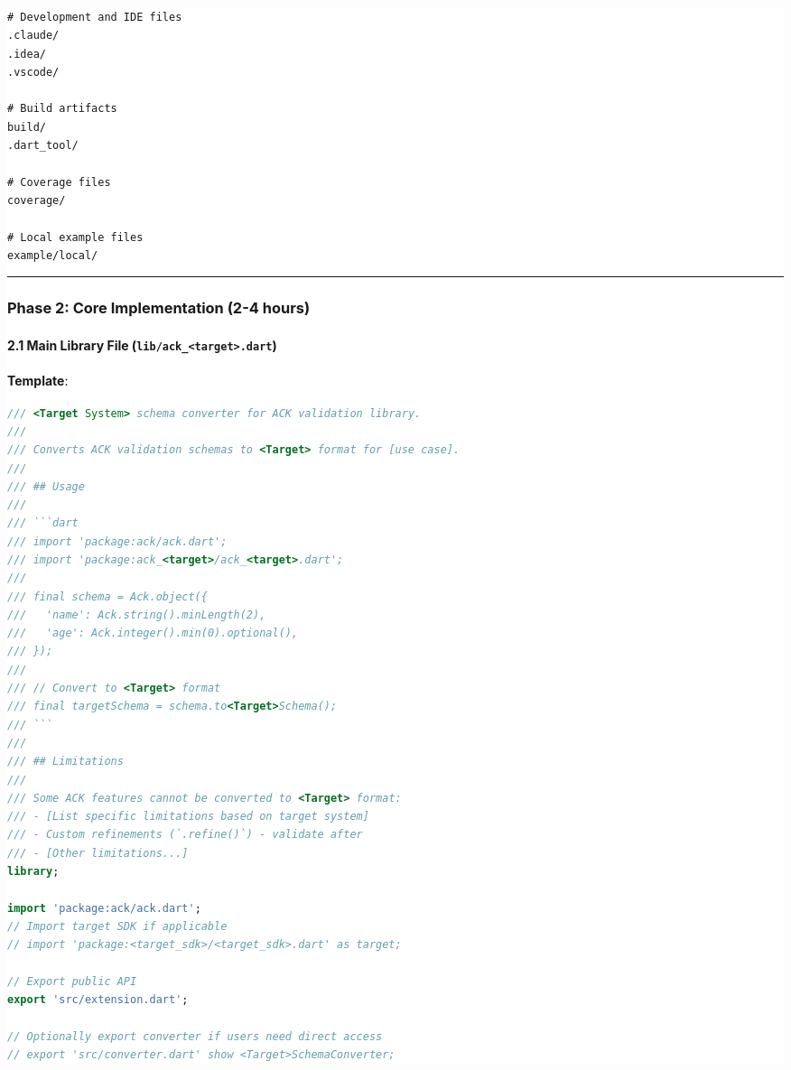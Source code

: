 ```
# Development and IDE files
.claude/
.idea/
.vscode/

# Build artifacts
build/
.dart_tool/

# Coverage files
coverage/

# Local example files
example/local/
```

---

### Phase 2: Core Implementation (2-4 hours)

#### 2.1 Main Library File (`lib/ack_<target>.dart`)

**Template**:

```dart
/// <Target System> schema converter for ACK validation library.
///
/// Converts ACK validation schemas to <Target> format for [use case].
///
/// ## Usage
///
/// ```dart
/// import 'package:ack/ack.dart';
/// import 'package:ack_<target>/ack_<target>.dart';
///
/// final schema = Ack.object({
///   'name': Ack.string().minLength(2),
///   'age': Ack.integer().min(0).optional(),
/// });
///
/// // Convert to <Target> format
/// final targetSchema = schema.to<Target>Schema();
/// ```
///
/// ## Limitations
///
/// Some ACK features cannot be converted to <Target> format:
/// - [List specific limitations based on target system]
/// - Custom refinements (`.refine()`) - validate after
/// - [Other limitations...]
library;

import 'package:ack/ack.dart';
// Import target SDK if applicable
// import 'package:<target_sdk>/<target_sdk>.dart' as target;

// Export public API
export 'src/extension.dart';

// Optionally export converter if users need direct access
// export 'src/converter.dart' show <Target>SchemaConverter;
```


[1.0.0-beta.1]: https://github.com/btwld/ack/releases/tag/ack_<target>-v1.0.0-beta.1